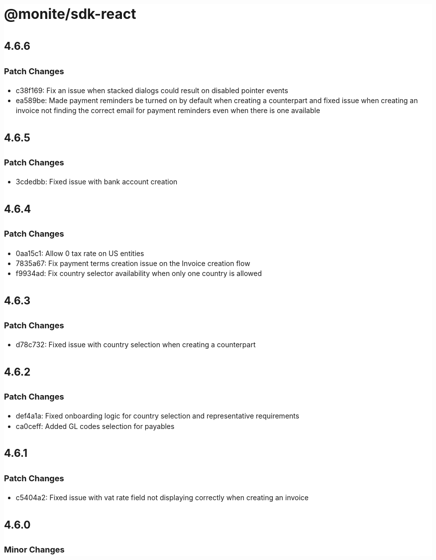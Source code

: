 # @monite/sdk-react

## 4.6.6

### Patch Changes

- c38f169: Fix an issue when stacked dialogs could result on disabled pointer events
- ea589be: Made payment reminders be turned on by default when creating a counterpart and fixed issue when creating an invoice not finding the correct email for payment reminders even when there is one available

## 4.6.5

### Patch Changes

- 3cdedbb: Fixed issue with bank account creation

## 4.6.4

### Patch Changes

- 0aa15c1: Allow 0 tax rate on US entities
- 7835a67: Fix payment terms creation issue on the Invoice creation flow
- f9934ad: Fix country selector availability when only one country is allowed

## 4.6.3

### Patch Changes

- d78c732: Fixed issue with country selection when creating a counterpart

## 4.6.2

### Patch Changes

- def4a1a: Fixed onboarding logic for country selection and representative requirements
- ca0ceff: Added GL codes selection for payables

## 4.6.1

### Patch Changes

- c5404a2: Fixed issue with vat rate field not displaying correctly when creating an invoice

## 4.6.0

### Minor Changes
